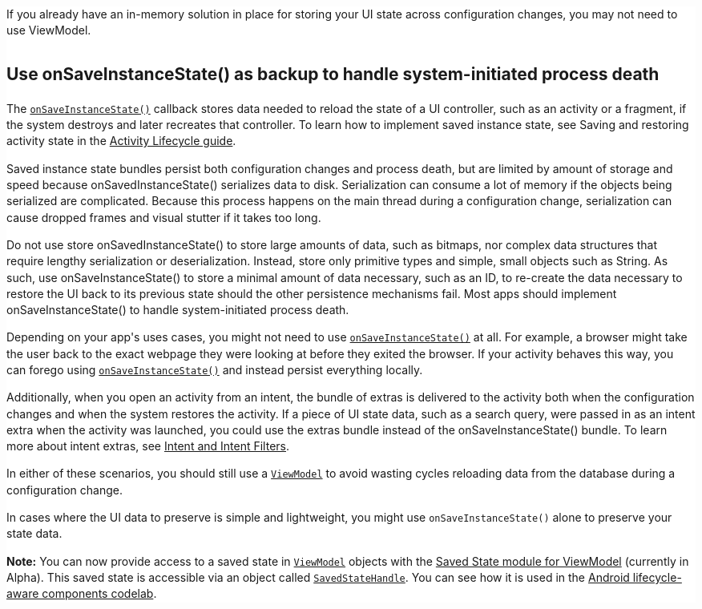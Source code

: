 If you already have an in-memory solution in place for storing your UI state across configuration changes, you may not need to use ViewModel.

## Use onSaveInstanceState() as backup to handle system-initiated process death

The [`onSaveInstanceState()`](https://developer.android.com/reference/android/app/Activity#onSaveInstanceState(android.os.Bundle)) callback stores data needed to reload the state of a UI controller, such as an activity or a fragment, if the system destroys and later recreates that controller. To learn how to implement saved instance state, see Saving and restoring activity state in the [Activity Lifecycle guide](https://developer.android.com/guide/components/activities/activity-lifecycle.html#asem).

Saved instance state bundles persist both configuration changes and process death, but are limited by amount of storage and speed because onSavedInstanceState() serializes data to disk. Serialization can consume a lot of memory if the objects being serialized are complicated. Because this process happens on the main thread during a configuration change, serialization can cause dropped frames and visual stutter if it takes too long.

Do not use store onSavedInstanceState() to store large amounts of data, such as bitmaps, nor complex data structures that require lengthy serialization or deserialization. Instead, store only primitive types and simple, small objects such as String. As such, use onSaveInstanceState() to store a minimal amount of data necessary, such as an ID, to re-create the data necessary to restore the UI back to its previous state should the other persistence mechanisms fail. Most apps should implement onSaveInstanceState() to handle system-initiated process death.

Depending on your app's uses cases, you might not need to use [`onSaveInstanceState()`](https://developer.android.com/reference/android/app/Activity#onSaveInstanceState(android.os.Bundle)) at all. For example, a browser might take the user back to the exact webpage they were looking at before they exited the browser. If your activity behaves this way, you can forego using [`onSaveInstanceState()`](https://developer.android.com/reference/android/app/Activity#onSaveInstanceState(android.os.Bundle)) and instead persist everything locally.

Additionally, when you open an activity from an intent, the bundle of extras is delivered to the activity both when the configuration changes and when the system restores the activity. If a piece of UI state data, such as a search query, were passed in as an intent extra when the activity was launched, you could use the extras bundle instead of the onSaveInstanceState() bundle. To learn more about intent extras, see [Intent and Intent Filters](https://developer.android.com/guide/components/intents-filters.html).

In either of these scenarios, you should still use a [`ViewModel`](https://developer.android.com/reference/androidx/lifecycle/ViewModel.html) to avoid wasting cycles reloading data from the database during a configuration change.

In cases where the UI data to preserve is simple and lightweight, you might use `onSaveInstanceState()` alone to preserve your state data.

**Note:** You can now provide access to a saved state in [`ViewModel`](https://developer.android.com/reference/androidx/lifecycle/ViewModel.html) objects with the [Saved State module for ViewModel](https://developer.android.com/topic/libraries/architecture/viewmodel-savedstate) (currently in Alpha). This saved state is accessible via an object called [`SavedStateHandle`](https://developer.android.com/reference/androidx/lifecycle/SavedStateHandle.html). You can see how it is used in the [Android lifecycle-aware components codelab](https://codelabs.developers.google.com/codelabs/android-lifecycles/#6/).
